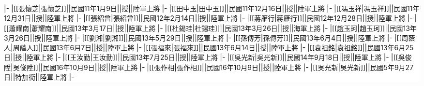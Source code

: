 |-
|[[張懷芝|張懷芝]]||民國11年1月9日||授||陸軍上將
|-
|[[田中玉|田中玉]]||民國11年12月16日||授||陸軍上將
|-
|[[馮玉祥|馮玉祥]]||民國11年12月31日||授||陸軍上將
|-
|[[張紹曾|張紹曾]]||民國12年2月14日||授||陸軍上將
|-
|[[蔣雁行|蔣雁行]]||民國12年12月28日||授||陸軍上將
|-
|[[蕭耀南|蕭耀南]]||民國13年3月17日||授||陸軍上將
|-
|[[杜錫珪|杜錫珪]]||民國13年3月26日||授||海軍上將
|-
|[[趙玉珂|趙玉珂]]||民國13年3月26日||授||陸軍上將
|-
|[[劉湘|劉湘]]||民國13年5月29日||授||陸軍上將
|-
|[[孫傳芳|孫傳芳]]||民國13年6月4日||授||陸軍上將
|-
|[[周蔭人|周蔭人]]||民國13年6月7日||授||陸軍上將
|-
|[[張福來|張福來]]||民國13年6月14日||授||陸軍上將
|-
|[[袁祖銘|袁祖銘]]||民國13年6月25日||授||陸軍上將
|-
|[[王汝勤|王汝勤]]||民國13年7月25日||授||陸軍上將
|-
|[[吳光新|吳光新]]||民國14年9月18日||授||陸軍上將
|-
|[[吳俊陞|吳俊陞]]||民國16年10月9日||授||陸軍上將
|-
|[[張作相|張作相]]||民國16年10月9日||授||陸軍上將
|-
|[[吳光新|吳光新]]||民國5年9月27日||特加銜||陸軍上將
|-